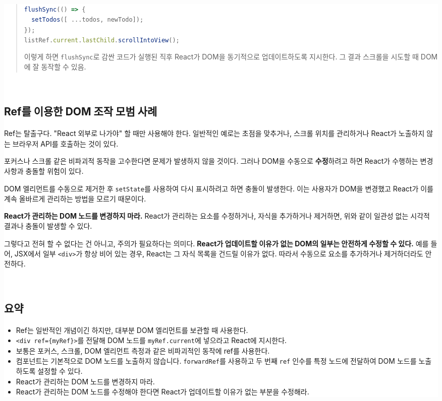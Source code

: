 >
> ```js
> flushSync(() => {
>   setTodos([ ...todos, newTodo]);
> });
> listRef.current.lastChild.scrollIntoView();
> ```
>
> 이렇게 하면 `flushSync`로 감싼 코드가 실행된 직후 React가 DOM을 동기적으로 업데이트하도록 지시한다. 그 결과 스크롤을 시도할 때 DOM에 잘 동작할 수 있음.

<br/>

## Ref를 이용한 DOM 조작 모범 사례

Ref는 탈출구다. "React 외부로 나가야" 할 때만 사용해야 한다. 일반적인 예로는 초점을 맞추거나, 스크롤 위치를 관리하거나 React가 노출하지 않는 브라우저 API를 호출하는 것이 있다.

포커스나 스크롤 같은 비파괴적 동작을 고수한다면 문제가 발생하지 않을 것이다. 그러나 DOM을 수동으로 **수정**하려고 하면 React가 수행하는 변경 사항과 충돌할 위험이 있다.

DOM 엘리먼트를 수동으로 제거한 후 `setState`를 사용하여 다시 표시하려고 하면 충돌이 발생한다. 이는 사용자가 DOM을 변경했고 React가 이를 계속 올바르게 관리하는 방법을 모르기 때문이다.

**React가 관리하는 DOM 노드를 변경하지 마라.** React가 관리하는 요소를 수정하거나, 자식을 추가하거나 제거하면, 위와 같이 일관성 없는 시각적 결과나 충돌이 발생할 수 있다.

그렇다고 전혀 할 수 없다는 건 아니고, 주의가 필요하다는 의미다. **React가 업데이트할 이유가 없는 DOM의 일부는 안전하게 수정할 수 있다.** 예를 들어, JSX에서 일부 `<div>`가 항상 비어 있는 경우, React는 그 자식 목록을 건드릴 이유가 없다. 따라서 수동으로 요소를 추가하거나 제거하더라도 안전하다.

<br/>

## 요약

- Ref는 일반적인 개념이긴 하지만, 대부분 DOM 엘리먼트를 보관할 때 사용한다.
- `<div ref={myRef}>`를 전달해 DOM 노드를 `myRef.current`에 넣으라고 React에 지시한다.
- 보통은 포커스, 스크롤, DOM 엘리먼트 측정과 같은 비파괴적인 동작에 ref를 사용한다.
- 컴포넌트는 기본적으로 DOM 노드를 노출하지 않습니다. `forwardRef`를 사용하고 두 번째 `ref` 인수를 특정 노드에 전달하여 DOM 노드를 노출하도록 설정할 수 있다.
- React가 관리하는 DOM 노드를 변경하지 마라.
- React가 관리하는 DOM 노드를 수정해야 한다면 React가 업데이트할 이유가 없는 부분을 수정해라.
